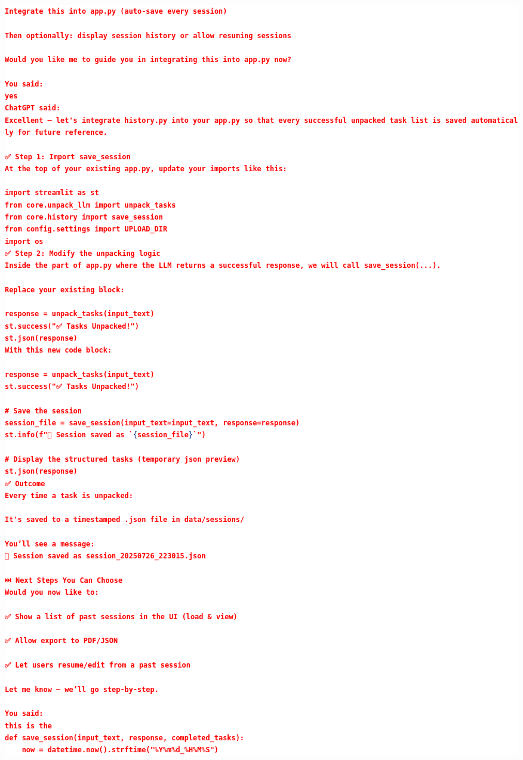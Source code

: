 ```json
Integrate this into app.py (auto-save every session)

Then optionally: display session history or allow resuming sessions

Would you like me to guide you in integrating this into app.py now?

You said:
yes
ChatGPT said:
Excellent — let's integrate history.py into your app.py so that every successful unpacked task list is saved automatically for future reference.

✅ Step 1: Import save_session
At the top of your existing app.py, update your imports like this:

import streamlit as st
from core.unpack_llm import unpack_tasks
from core.history import save_session
from config.settings import UPLOAD_DIR
import os
✅ Step 2: Modify the unpacking logic
Inside the part of app.py where the LLM returns a successful response, we will call save_session(...).

Replace your existing block:

response = unpack_tasks(input_text)
st.success("✅ Tasks Unpacked!")
st.json(response)
With this new code block:

response = unpack_tasks(input_text)
st.success("✅ Tasks Unpacked!")

# Save the session
session_file = save_session(input_text=input_text, response=response)
st.info(f"📁 Session saved as `{session_file}`")

# Display the structured tasks (temporary json preview)
st.json(response)
✅ Outcome
Every time a task is unpacked:

It's saved to a timestamped .json file in data/sessions/

You’ll see a message:
📁 Session saved as session_20250726_223015.json

⏭️ Next Steps You Can Choose
Would you now like to:

✅ Show a list of past sessions in the UI (load & view)

✅ Allow export to PDF/JSON

✅ Let users resume/edit from a past session

Let me know — we’ll go step-by-step.

You said:
this is the 
def save_session(input_text, response, completed_tasks):
    now = datetime.now().strftime("%Y%m%d_%H%M%S")
```